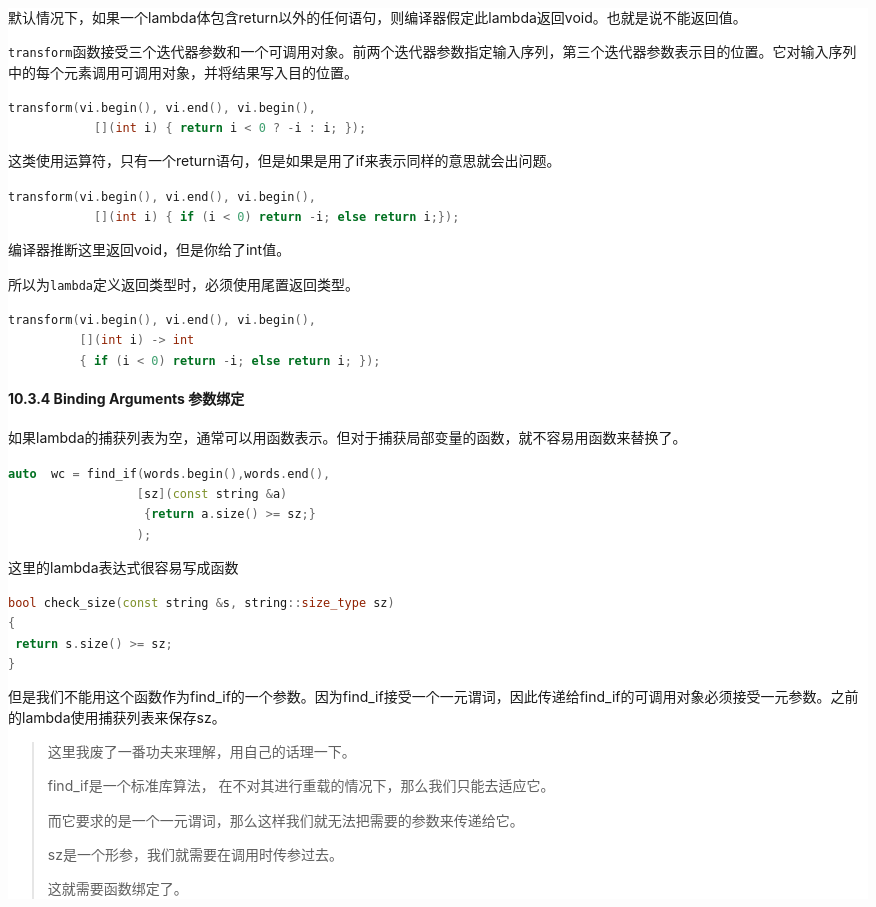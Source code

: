 默认情况下，如果一个lambda体包含return以外的任何语句，则编译器假定此lambda返回void。也就是说不能返回值。

`transform`函数接受三个迭代器参数和一个可调用对象。前两个迭代器参数指定输入序列，第三个迭代器参数表示目的位置。它对输入序列中的每个元素调用可调用对象，并将结果写入目的位置。

```c++
transform(vi.begin(), vi.end(), vi.begin(), 
            [](int i) { return i < 0 ? -i : i; });
```

这类使用运算符，只有一个return语句，但是如果是用了if来表示同样的意思就会出问题。

``` c++
transform(vi.begin(), vi.end(), vi.begin(),
 			[](int i) { if (i < 0) return -i; else return i;});
```

编译器推断这里返回void，但是你给了int值。

所以为`lambda`定义返回类型时，必须使用尾置返回类型。

```c++
transform(vi.begin(), vi.end(), vi.begin(), 
          [](int i) -> int 
          { if (i < 0) return -i; else return i; });
```



#### 10.3.4 Binding Arguments 参数绑定

如果lambda的捕获列表为空，通常可以用函数表示。但对于捕获局部变量的函数，就不容易用函数来替换了。

```c++
auto  wc = find_if(words.begin(),words.end(),
                  [sz](const string &a)
                   {return a.size() >= sz;}
                  );
```

这里的lambda表达式很容易写成函数

```c++
bool check_size(const string &s, string::size_type sz)
{
 return s.size() >= sz;
}
```

但是我们不能用这个函数作为find_if的一个参数。因为find_if接受一个一元谓词，因此传递给find_if的可调用对象必须接受一元参数。之前的lambda使用捕获列表来保存sz。

> 这里我废了一番功夫来理解，用自己的话理一下。
>
> find_if是一个标准库算法， 在不对其进行重载的情况下，那么我们只能去适应它。
>
> 而它要求的是一个一元谓词，那么这样我们就无法把需要的参数来传递给它。
>
> sz是一个形参，我们就需要在调用时传参过去。
>
> 这就需要函数绑定了。
